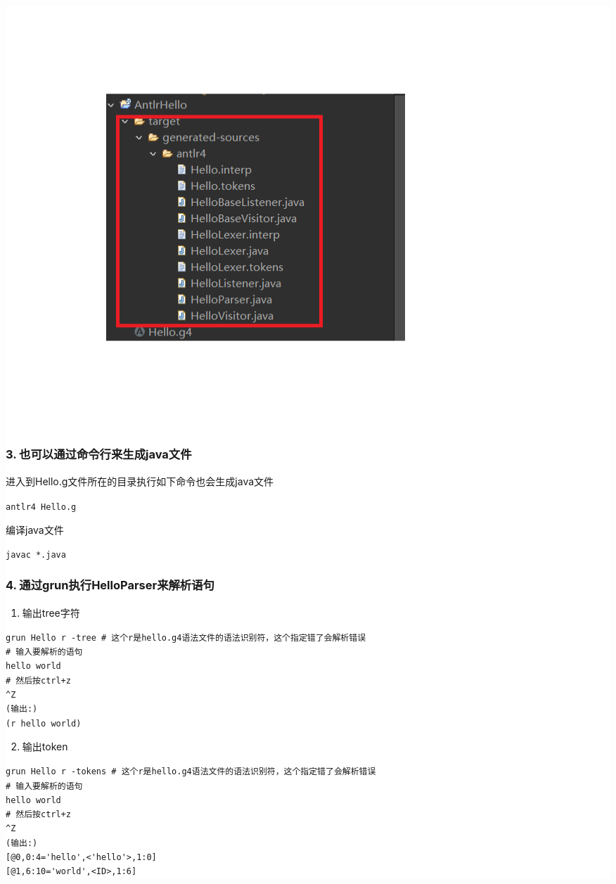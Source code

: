 ![](img/2021-06-27-23-22-45.png)

### 3. 也可以通过命令行来生成java文件

进入到Hello.g文件所在的目录执行如下命令也会生成java文件
```
antlr4 Hello.g
```
编译java文件
```
javac *.java
```

### 4. 通过grun执行HelloParser来解析语句

1. 输出tree字符
``` shell
grun Hello r -tree # 这个r是hello.g4语法文件的语法识别符，这个指定错了会解析错误
# 输入要解析的语句
hello world
# 然后按ctrl+z
^Z
(输出:)
(r hello world)
```
2. 输出token
``` shell
grun Hello r -tokens # 这个r是hello.g4语法文件的语法识别符，这个指定错了会解析错误
# 输入要解析的语句
hello world
# 然后按ctrl+z
^Z
(输出:)
[@0,0:4='hello',<'hello'>,1:0]
[@1,6:10='world',<ID>,1:6]
```
